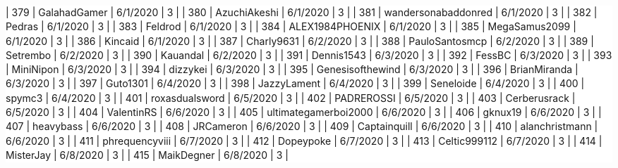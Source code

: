 | 379 | GalahadGamer         | 6/1/2020      | 3                |
| 380 | AzuchiAkeshi         | 6/1/2020      | 3                |
| 381 | wandersonabaddonred  | 6/1/2020      | 3                |
| 382 | Pedras               | 6/1/2020      | 3                |
| 383 | Feldrod              | 6/1/2020      | 3                |
| 384 | ALEX1984PHOENIX      | 6/1/2020      | 3                |
| 385 | MegaSamus2099        | 6/1/2020      | 3                |
| 386 | Kincaid              | 6/1/2020      | 3                |
| 387 | Charly9631           | 6/2/2020      | 3                |
| 388 | PauloSantosmcp       | 6/2/2020      | 3                |
| 389 | Setrembo             | 6/2/2020      | 3                |
| 390 | Kauandal             | 6/2/2020      | 3                |
| 391 | Dennis1543           | 6/3/2020      | 3                |
| 392 | FessBC               | 6/3/2020      | 3                |
| 393 | MiniNipon            | 6/3/2020      | 3                |
| 394 | dizzykei             | 6/3/2020      | 3                |
| 395 | Genesisofthewind     | 6/3/2020      | 3                |
| 396 | BrianMiranda         | 6/3/2020      | 3                |
| 397 | Guto1301             | 6/4/2020      | 3                |
| 398 | JazzyLament          | 6/4/2020      | 3                |
| 399 | Seneloide            | 6/4/2020      | 3                |
| 400 | spymc3               | 6/4/2020      | 3                |
| 401 | roxasdualsword       | 6/5/2020      | 3                |
| 402 | PADREROSSI           | 6/5/2020      | 3                |
| 403 | Cerberusrack         | 6/5/2020      | 3                |
| 404 | ValentinRS           | 6/6/2020      | 3                |
| 405 | ultimategamerboi2000 | 6/6/2020      | 3                |
| 406 | gknux19              | 6/6/2020      | 3                |
| 407 | heavybass            | 6/6/2020      | 3                |
| 408 | JRCameron            | 6/6/2020      | 3                |
| 409 | Captainquill         | 6/6/2020      | 3                |
| 410 | alanchristmann       | 6/6/2020      | 3                |
| 411 | phrequencyviii       | 6/7/2020      | 3                |
| 412 | Dopeypoke            | 6/7/2020      | 3                |
| 413 | Celtic999112         | 6/7/2020      | 3                |
| 414 | MisterJay            | 6/8/2020      | 3                |
| 415 | MaikDegner           | 6/8/2020      | 3                |